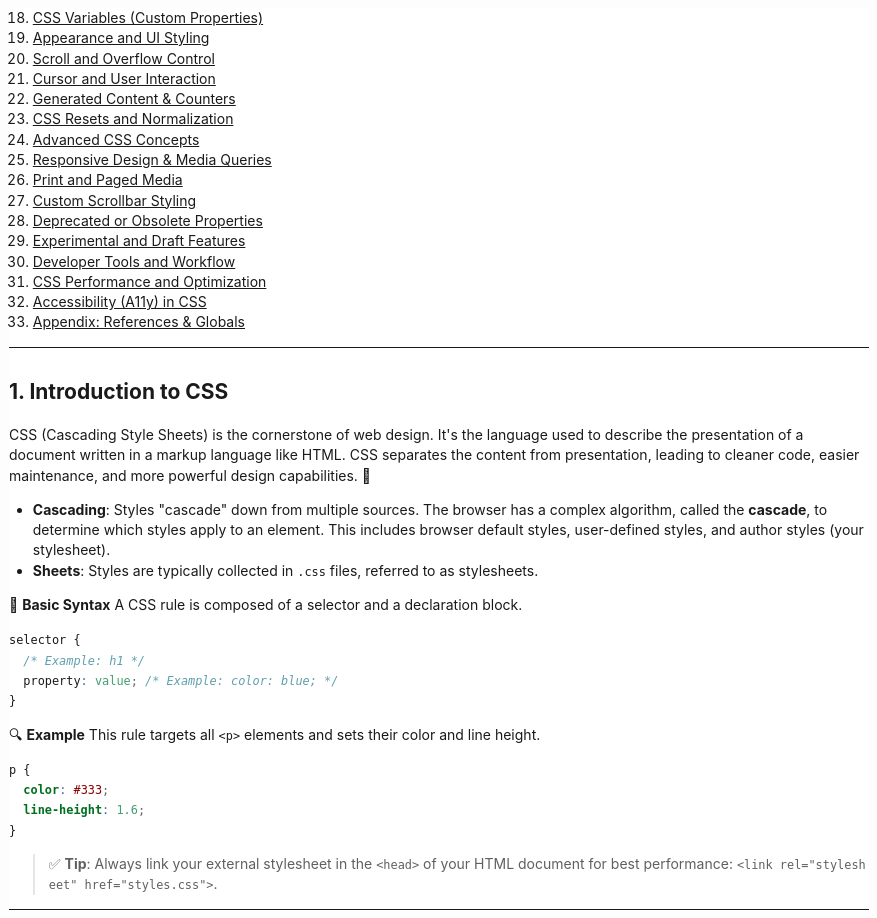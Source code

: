 18. [CSS Variables (Custom Properties)](#18-css-variables-custom-properties)
19. [Appearance and UI Styling](#19-appearance-and-ui-styling)
20. [Scroll and Overflow Control](#20-scroll-and-overflow-control)
21. [Cursor and User Interaction](#21-cursor-and-user-interaction)
22. [Generated Content & Counters](#22-generated-content--counters)
23. [CSS Resets and Normalization](#23-css-resets-and-normalization)
24. [Advanced CSS Concepts](#24-advanced-css-concepts)
25. [Responsive Design & Media Queries](#25-responsive-design--media-queries)
26. [Print and Paged Media](#26-print-and-paged-media)
27. [Custom Scrollbar Styling](#27-custom-scrollbar-styling)
28. [Deprecated or Obsolete Properties](#28-deprecated-or-obsolete-properties)
29. [Experimental and Draft Features](#29-experimental-and-draft-features)
30. [Developer Tools and Workflow](#30-developer-tools-and-workflow)
31. [CSS Performance and Optimization](#31-css-performance-and-optimization)
32. [Accessibility (A11y) in CSS](#32-accessibility-a11y-in-css)
33. [Appendix: References & Globals](#33-appendix-references--globals)

---

## 1\. Introduction to CSS

CSS (Cascading Style Sheets) is the cornerstone of web design. It's the language used to describe the presentation of a document written in a markup language like HTML. CSS separates the content from presentation, leading to cleaner code, easier maintenance, and more powerful design capabilities. 🎨

- **Cascading**: Styles "cascade" down from multiple sources. The browser has a complex algorithm, called the **cascade**, to determine which styles apply to an element. This includes browser default styles, user-defined styles, and author styles (your stylesheet).
- **Sheets**: Styles are typically collected in `.css` files, referred to as stylesheets.

📌 **Basic Syntax**
A CSS rule is composed of a selector and a declaration block.

```css
selector {
  /* Example: h1 */
  property: value; /* Example: color: blue; */
}
```

🔍 **Example**
This rule targets all `<p>` elements and sets their color and line height.

```css
p {
  color: #333;
  line-height: 1.6;
}
```

> ✅ **Tip**: Always link your external stylesheet in the `<head>` of your HTML document for best performance: `<link rel="stylesheet" href="styles.css">`.

---
